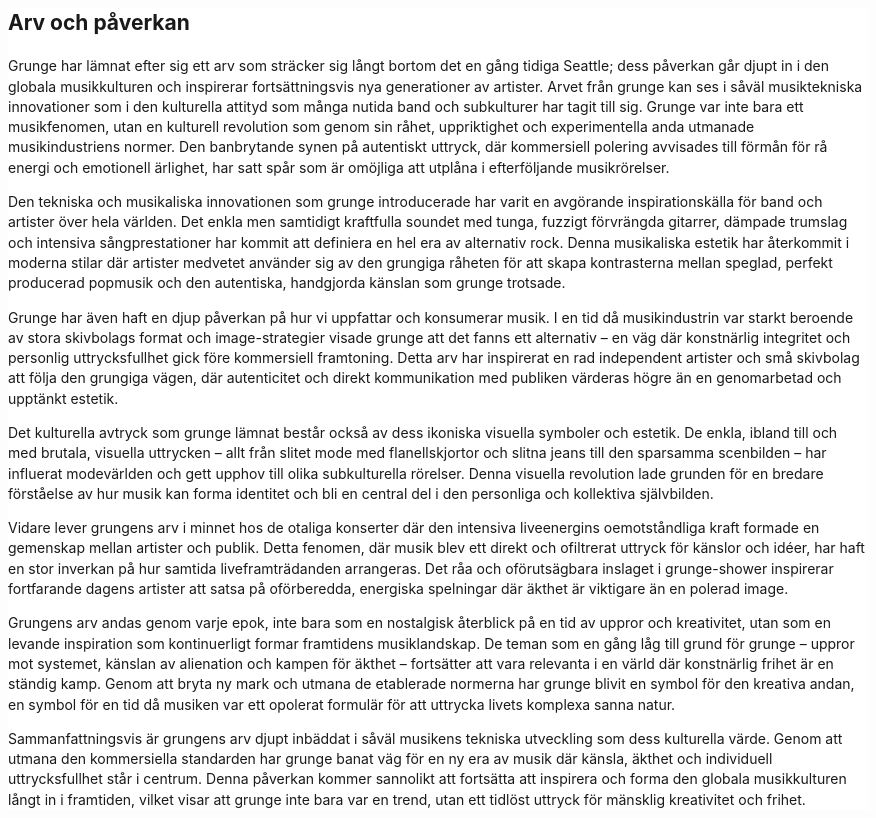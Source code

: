 
## Arv och påverkan

Grunge har lämnat efter sig ett arv som sträcker sig långt bortom det en gång tidiga Seattle; dess påverkan går djupt in i den globala musikkulturen och inspirerar fortsättningsvis nya generationer av artister. Arvet från grunge kan ses i såväl musiktekniska innovationer som i den kulturella attityd som många nutida band och subkulturer har tagit till sig. Grunge var inte bara ett musikfenomen, utan en kulturell revolution som genom sin råhet, uppriktighet och experimentella anda utmanade musikindustriens normer. Den banbrytande synen på autentiskt uttryck, där kommersiell polering avvisades till förmån för rå energi och emotionell ärlighet, har satt spår som är omöjliga att utplåna i efterföljande musikrörelser.  
 
Den tekniska och musikaliska innovationen som grunge introducerade har varit en avgörande inspirationskälla för band och artister över hela världen. Det enkla men samtidigt kraftfulla soundet med tunga, fuzzigt förvrängda gitarrer, dämpade trumslag och intensiva sångprestationer har kommit att definiera en hel era av alternativ rock. Denna musikaliska estetik har återkommit i moderna stilar där artister medvetet använder sig av den grungiga råheten för att skapa kontrasterna mellan speglad, perfekt producerad popmusik och den autentiska, handgjorda känslan som grunge trotsade.  
 
Grunge har även haft en djup påverkan på hur vi uppfattar och konsumerar musik. I en tid då musikindustrin var starkt beroende av stora skivbolags format och image-strategier visade grunge att det fanns ett alternativ – en väg där konstnärlig integritet och personlig uttrycksfullhet gick före kommersiell framtoning. Detta arv har inspirerat en rad independent artister och små skivbolag att följa den grungiga vägen, där autenticitet och direkt kommunikation med publiken värderas högre än en genomarbetad och upptänkt estetik.  
 
Det kulturella avtryck som grunge lämnat består också av dess ikoniska visuella symboler och estetik. De enkla, ibland till och med brutala, visuella uttrycken – allt från slitet mode med flanellskjortor och slitna jeans till den sparsamma scenbilden – har influerat modevärlden och gett upphov till olika subkulturella rörelser. Denna visuella revolution lade grunden för en bredare förståelse av hur musik kan forma identitet och bli en central del i den personliga och kollektiva självbilden.  
 
Vidare lever grungens arv i minnet hos de otaliga konserter där den intensiva liveenergins oemotståndliga kraft formade en gemenskap mellan artister och publik. Detta fenomen, där musik blev ett direkt och ofiltrerat uttryck för känslor och idéer, har haft en stor inverkan på hur samtida liveframträdanden arrangeras. Det råa och oförutsägbara inslaget i grunge-shower inspirerar fortfarande dagens artister att satsa på oförberedda, energiska spelningar där äkthet är viktigare än en polerad image.  
 
Grungens arv andas genom varje epok, inte bara som en nostalgisk återblick på en tid av uppror och kreativitet, utan som en levande inspiration som kontinuerligt formar framtidens musiklandskap. De teman som en gång låg till grund för grunge – uppror mot systemet, känslan av alienation och kampen för äkthet – fortsätter att vara relevanta i en värld där konstnärlig frihet är en ständig kamp. Genom att bryta ny mark och utmana de etablerade normerna har grunge blivit en symbol för den kreativa andan, en symbol för en tid då musiken var ett opolerat formulär för att uttrycka livets komplexa sanna natur.  
 
Sammanfattningsvis är grungens arv djupt inbäddat i såväl musikens tekniska utveckling som dess kulturella värde. Genom att utmana den kommersiella standarden har grunge banat väg för en ny era av musik där känsla, äkthet och individuell uttrycksfullhet står i centrum. Denna påverkan kommer sannolikt att fortsätta att inspirera och forma den globala musikkulturen långt in i framtiden, vilket visar att grunge inte bara var en trend, utan ett tidlöst uttryck för mänsklig kreativitet och frihet.
